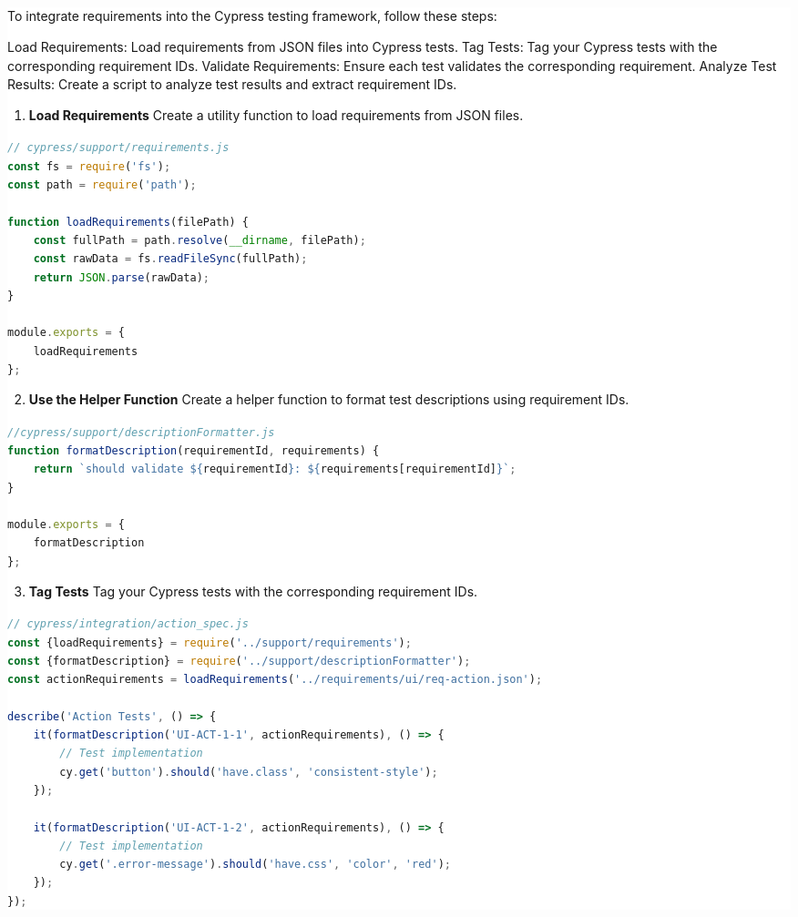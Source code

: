 To integrate requirements into the Cypress testing framework, follow these steps:

Load Requirements: Load requirements from JSON files into Cypress tests.
Tag Tests: Tag your Cypress tests with the corresponding requirement IDs.
Validate Requirements: Ensure each test validates the corresponding requirement.
Analyze Test Results: Create a script to analyze test results and extract requirement IDs.

1. **Load Requirements**
   Create a utility function to load requirements from JSON files.

```JavaScript
// cypress/support/requirements.js  
const fs = require('fs');
const path = require('path');

function loadRequirements(filePath) {
    const fullPath = path.resolve(__dirname, filePath);
    const rawData = fs.readFileSync(fullPath);
    return JSON.parse(rawData);
}

module.exports = {
    loadRequirements
};
```

2. **Use the Helper Function**
   Create a helper function to format test descriptions using requirement IDs.

```JavaScript
//cypress/support/descriptionFormatter.js  
function formatDescription(requirementId, requirements) {
    return `should validate ${requirementId}: ${requirements[requirementId]}`;
}

module.exports = {
    formatDescription
};
```  

3. **Tag Tests**
   Tag your Cypress tests with the corresponding requirement IDs.

```JavaScript  
// cypress/integration/action_spec.js  
const {loadRequirements} = require('../support/requirements');
const {formatDescription} = require('../support/descriptionFormatter');
const actionRequirements = loadRequirements('../requirements/ui/req-action.json');

describe('Action Tests', () => {
    it(formatDescription('UI-ACT-1-1', actionRequirements), () => {
        // Test implementation  
        cy.get('button').should('have.class', 'consistent-style');
    });

    it(formatDescription('UI-ACT-1-2', actionRequirements), () => {
        // Test implementation  
        cy.get('.error-message').should('have.css', 'color', 'red');
    });
});  
```  

